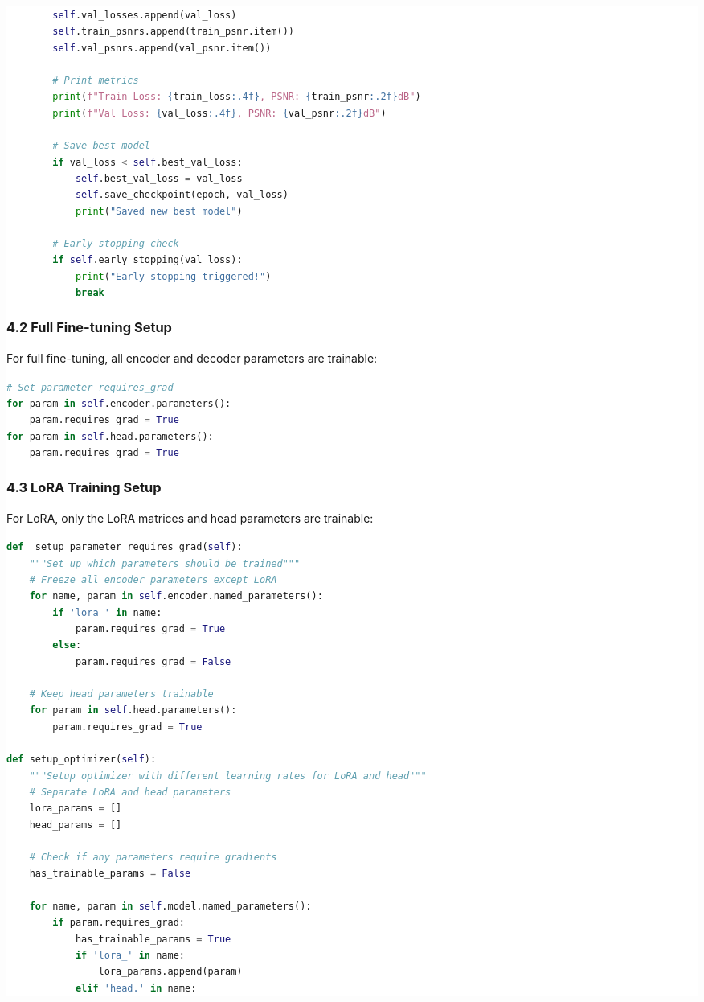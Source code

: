 ```python
        self.val_losses.append(val_loss)
        self.train_psnrs.append(train_psnr.item())
        self.val_psnrs.append(val_psnr.item())
        
        # Print metrics
        print(f"Train Loss: {train_loss:.4f}, PSNR: {train_psnr:.2f}dB")
        print(f"Val Loss: {val_loss:.4f}, PSNR: {val_psnr:.2f}dB")
        
        # Save best model
        if val_loss < self.best_val_loss:
            self.best_val_loss = val_loss
            self.save_checkpoint(epoch, val_loss)
            print("Saved new best model")
        
        # Early stopping check
        if self.early_stopping(val_loss):
            print("Early stopping triggered!")
            break
```

### 4.2 Full Fine-tuning Setup

For full fine-tuning, all encoder and decoder parameters are trainable:

```python
# Set parameter requires_grad
for param in self.encoder.parameters():
    param.requires_grad = True
for param in self.head.parameters():
    param.requires_grad = True
```

### 4.3 LoRA Training Setup

For LoRA, only the LoRA matrices and head parameters are trainable:

```python
def _setup_parameter_requires_grad(self):
    """Set up which parameters should be trained"""
    # Freeze all encoder parameters except LoRA
    for name, param in self.encoder.named_parameters():
        if 'lora_' in name:
            param.requires_grad = True
        else:
            param.requires_grad = False
    
    # Keep head parameters trainable
    for param in self.head.parameters():
        param.requires_grad = True

def setup_optimizer(self):
    """Setup optimizer with different learning rates for LoRA and head"""
    # Separate LoRA and head parameters
    lora_params = []
    head_params = []
    
    # Check if any parameters require gradients
    has_trainable_params = False
    
    for name, param in self.model.named_parameters():
        if param.requires_grad:
            has_trainable_params = True
            if 'lora_' in name:
                lora_params.append(param)
            elif 'head.' in name:
```